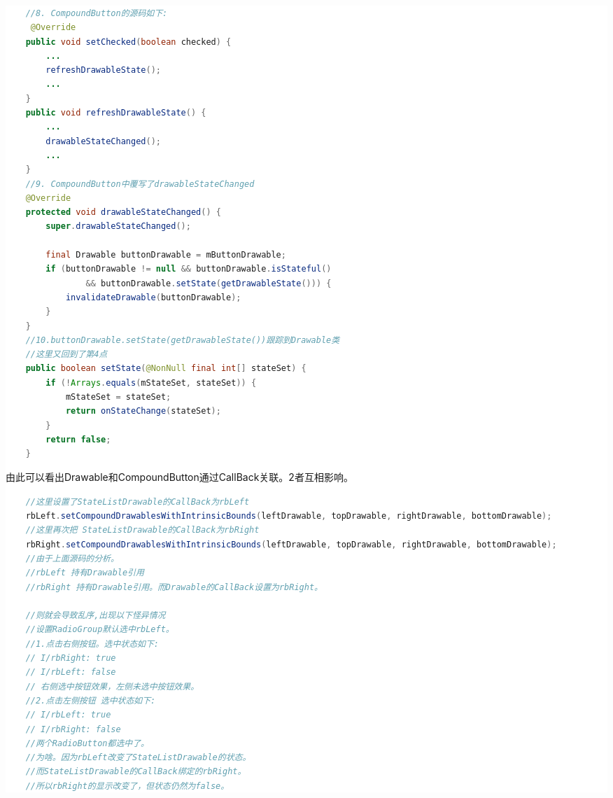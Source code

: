 ```java
    //8. CompoundButton的源码如下:
     @Override
    public void setChecked(boolean checked) {
    	...
    	refreshDrawableState();
    	...
    }
    public void refreshDrawableState() {
        ...
        drawableStateChanged();
        ...
	}
    //9. CompoundButton中覆写了drawableStateChanged
	@Override
    protected void drawableStateChanged() {
        super.drawableStateChanged();

        final Drawable buttonDrawable = mButtonDrawable;
        if (buttonDrawable != null && buttonDrawable.isStateful()
                && buttonDrawable.setState(getDrawableState())) {
            invalidateDrawable(buttonDrawable);
        }
    }
    //10.buttonDrawable.setState(getDrawableState())跟踪到Drawable类
    //这里又回到了第4点
    public boolean setState(@NonNull final int[] stateSet) {
        if (!Arrays.equals(mStateSet, stateSet)) {
            mStateSet = stateSet;
            return onStateChange(stateSet);
        }
        return false;
    }

```

由此可以看出Drawable和CompoundButton通过CallBack关联。2者互相影响。


```java
	//这里设置了StateListDrawable的CallBack为rbLeft
	rbLeft.setCompoundDrawablesWithIntrinsicBounds(leftDrawable, topDrawable, rightDrawable, bottomDrawable);
	//这里再次把 StateListDrawable的CallBack为rbRight
	rbRight.setCompoundDrawablesWithIntrinsicBounds(leftDrawable, topDrawable, rightDrawable, bottomDrawable);
	//由于上面源码的分析。
	//rbLeft 持有Drawable引用
	//rbRight 持有Drawable引用。而Drawable的CallBack设置为rbRight。

	//则就会导致乱序,出现以下怪异情况
	//设置RadioGroup默认选中rbLeft。
	//1.点击右侧按钮。选中状态如下:  
	// I/rbRight: true
	// I/rbLeft: false
	// 右侧选中按钮效果，左侧未选中按钮效果。
	//2.点击左侧按钮 选中状态如下:  
	// I/rbLeft: true
	// I/rbRight: false
	//两个RadioButton都选中了。
	//为啥。因为rbLeft改变了StateListDrawable的状态。
	//而StateListDrawable的CallBack绑定的rbRight。
	//所以rbRight的显示改变了，但状态仍然为false。
```
